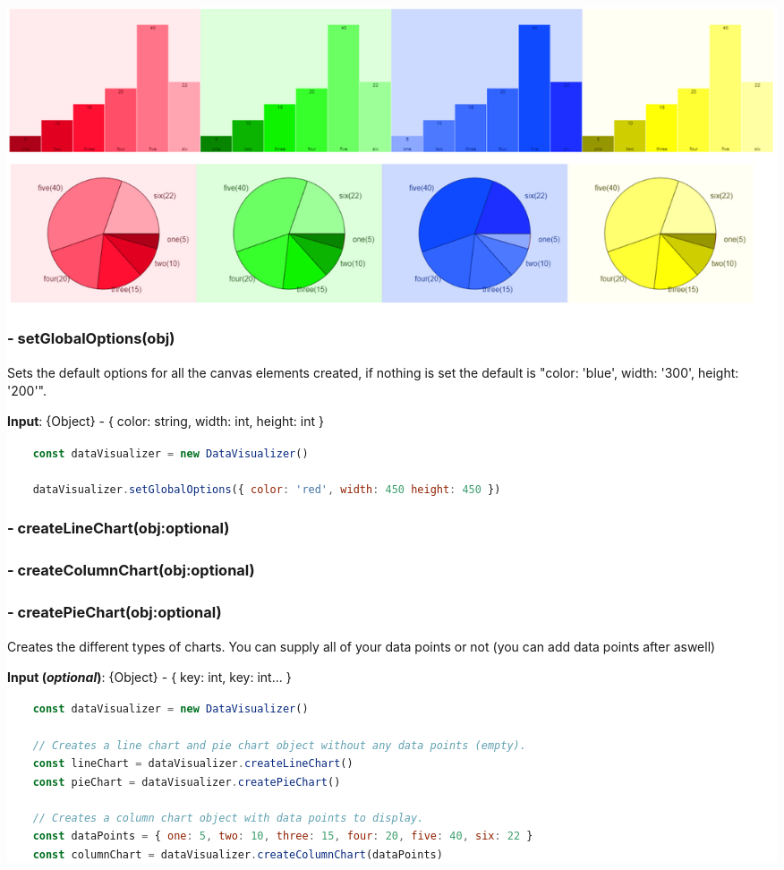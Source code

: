 ![ColumnChartExamples](https://github.com/JenniferVonT/JenV-dataVisualizer/blob/main/img/colorThemeColumnExamples.PNG)
![PieChartExamples](https://github.com/JenniferVonT/JenV-dataVisualizer/blob/main/img/colorThemePieExample.PNG)

### - setGlobalOptions(obj)
Sets the default options for all the canvas elements created, if nothing is set the default is "color: 'blue', width: '300', height: '200'".

**Input**: {Object} - { color: string, width: int, height: int }
```javascript
    const dataVisualizer = new DataVisualizer()

    dataVisualizer.setGlobalOptions({ color: 'red', width: 450 height: 450 })
```


### - createLineChart(obj:optional) 
### - createColumnChart(obj:optional)
### - createPieChart(obj:optional)
Creates the different types of charts. You can supply all of your data points or not (you can add data points after aswell)

**Input (*optional*)**: {Object} - { key: int, key: int... }
```javascript
    const dataVisualizer = new DataVisualizer()

    // Creates a line chart and pie chart object without any data points (empty).  
    const lineChart = dataVisualizer.createLineChart()
    const pieChart = dataVisualizer.createPieChart()

    // Creates a column chart object with data points to display.
    const dataPoints = { one: 5, two: 10, three: 15, four: 20, five: 40, six: 22 }
    const columnChart = dataVisualizer.createColumnChart(dataPoints)
```
